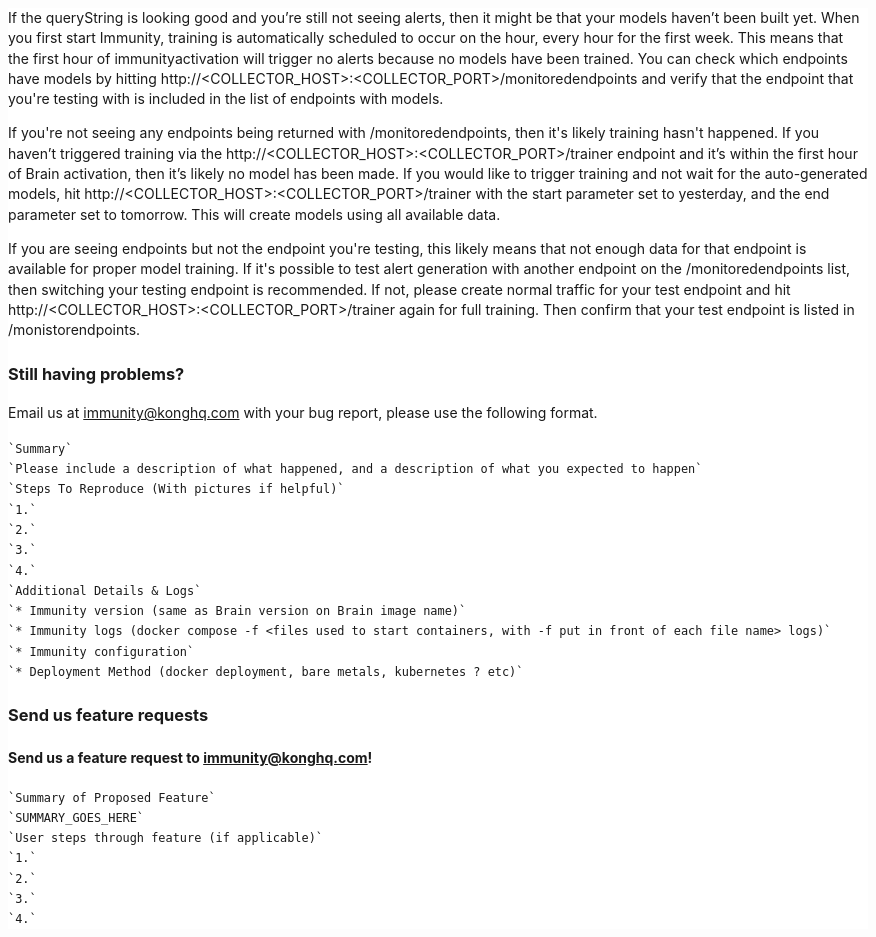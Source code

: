 
If the queryString is looking good and you’re still not seeing alerts, then it might be that your models haven’t been built yet. When you first start Immunity, training is automatically scheduled to occur on the hour, every hour for the first week. This means that the first hour of immunityactivation will trigger no alerts because no models have been trained. You can check which endpoints have models by hitting http://<COLLECTOR_HOST>:<COLLECTOR_PORT>/monitoredendpoints and verify that the endpoint that you're testing with is included in the list of endpoints with models.


If you're not seeing any endpoints being returned with /monitoredendpoints, then it's likely training hasn't happened. If you haven’t triggered training via the http://<COLLECTOR_HOST>:<COLLECTOR_PORT>/trainer endpoint and it’s within the first hour of Brain activation, then it’s likely no model has been made. If you would like to trigger training and not wait for the auto-generated models, hit http://<COLLECTOR_HOST>:<COLLECTOR_PORT>/trainer with the start parameter set to yesterday, and the end parameter set to tomorrow. This will create models using all available data.


If you are seeing endpoints but not the endpoint you're testing, this likely means that not enough data for that endpoint is available for proper model training. If it's possible to test alert generation with another endpoint on the /monitoredendpoints list, then switching your testing endpoint is recommended. If not, please create normal traffic for your test endpoint and hit http://<COLLECTOR_HOST>:<COLLECTOR_PORT>/trainer again for full training. Then confirm that your test endpoint is listed in /monistorendpoints.

### Still having problems?

Email us at immunity@konghq.com with your bug report, please use the following format.

```
`Summary`
`Please include a description of what happened, and a description of what you expected to happen`
`Steps To Reproduce (With pictures if helpful)`
`1.`
`2.`
`3.`
`4.`
`Additional Details & Logs`
`* Immunity version (same as Brain version on Brain image name)`
`* Immunity logs (docker compose -f <files used to start containers, with -f put in front of each file name> logs)`
`* Immunity configuration`
`* Deployment Method (docker deployment, bare metals, kubernetes ? etc)`
```

### Send us feature requests

#### Send us a feature request to immunity@konghq.com!

```
`Summary of Proposed Feature`
`SUMMARY_GOES_HERE`
`User steps through feature (if applicable)`
`1.`
`2.`
`3.`
`4.`
```
